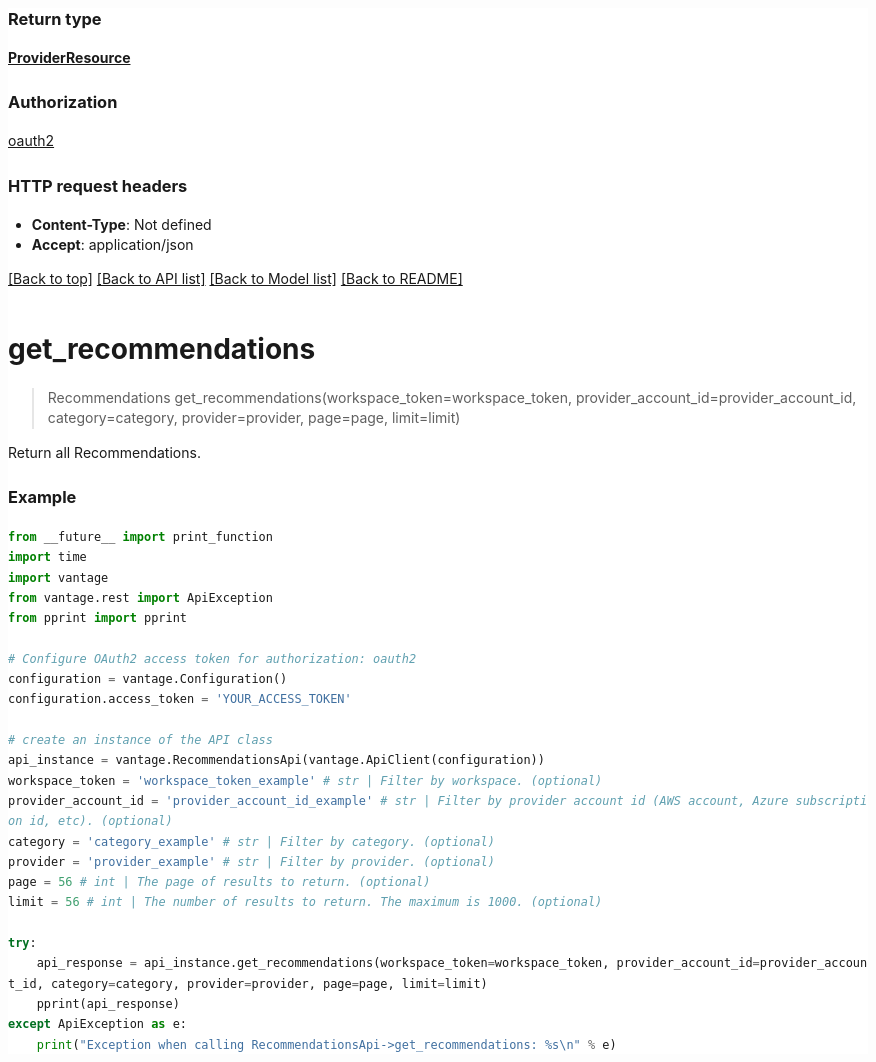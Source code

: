 ### Return type

[**ProviderResource**](ProviderResource.md)

### Authorization

[oauth2](../README.md#oauth2)

### HTTP request headers

 - **Content-Type**: Not defined
 - **Accept**: application/json

[[Back to top]](#) [[Back to API list]](../README.md#documentation-for-api-endpoints) [[Back to Model list]](../README.md#documentation-for-models) [[Back to README]](../README.md)

# **get_recommendations**
> Recommendations get_recommendations(workspace_token=workspace_token, provider_account_id=provider_account_id, category=category, provider=provider, page=page, limit=limit)



Return all Recommendations.

### Example
```python
from __future__ import print_function
import time
import vantage
from vantage.rest import ApiException
from pprint import pprint

# Configure OAuth2 access token for authorization: oauth2
configuration = vantage.Configuration()
configuration.access_token = 'YOUR_ACCESS_TOKEN'

# create an instance of the API class
api_instance = vantage.RecommendationsApi(vantage.ApiClient(configuration))
workspace_token = 'workspace_token_example' # str | Filter by workspace. (optional)
provider_account_id = 'provider_account_id_example' # str | Filter by provider account id (AWS account, Azure subscription id, etc). (optional)
category = 'category_example' # str | Filter by category. (optional)
provider = 'provider_example' # str | Filter by provider. (optional)
page = 56 # int | The page of results to return. (optional)
limit = 56 # int | The number of results to return. The maximum is 1000. (optional)

try:
    api_response = api_instance.get_recommendations(workspace_token=workspace_token, provider_account_id=provider_account_id, category=category, provider=provider, page=page, limit=limit)
    pprint(api_response)
except ApiException as e:
    print("Exception when calling RecommendationsApi->get_recommendations: %s\n" % e)
```
